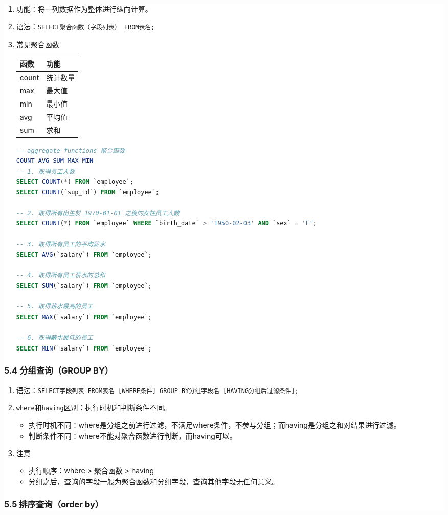 1. 功能：将一列数据作为整体进行纵向计算。

2. 语法：`SELECT聚合函数（字段列表） FROM表名;`

3. 常见聚合函数

   | 函数  | 功能     |
   | ----- | -------- |
   | count | 统计数量 |
   | max   | 最大值   |
   | min   | 最小值   |
   | avg   | 平均值   |
   | sum   | 求和     |

   ```sql
   -- aggregate functions 聚合函数
   COUNT AVG SUM MAX MIN
   -- 1. 取得员工人数
   SELECT COUNT(*) FROM `employee`;
   SELECT COUNT(`sup_id`) FROM `employee`;
   
   -- 2. 取得所有出生於 1970-01-01 之後的女性员工人数
   SELECT COUNT(*) FROM `employee` WHERE `birth_date` > '1950-02-03' AND `sex` = 'F';
   
   -- 3. 取得所有员工的平均薪水
   SELECT AVG(`salary`) FROM `employee`;
   
   -- 4. 取得所有员工薪水的总和
   SELECT SUM(`salary`) FROM `employee`;
   
   -- 5. 取得薪水最高的员工
   SELECT MAX(`salary`) FROM `employee`;
   
   -- 6. 取得薪水最低的员工
   SELECT MIN(`salary`) FROM `employee`;
   ```

   

### 5.4 分组查询（GROUP BY）

1. 语法：`SELECT字段列表 FROM表名 [WHERE条件] GROUP BY分组字段名 [HAVING分组后过滤条件];`
2. `where`和`having`区别：执行时机和判断条件不同。
   - 执行时机不同：where是分组之前进行过滤，不满足where条件，不参与分组；而having是分组之和对结果进行过滤。
   - 判断条件不同：where不能对聚合函数进行判断，而having可以。

3. 注意
   - 执行顺序：where > 聚合函数 > having
   - 分组之后，查询的字段一般为聚合函数和分组字段，查询其他字段无任何意义。

### 5.5 排序查询（order by）
